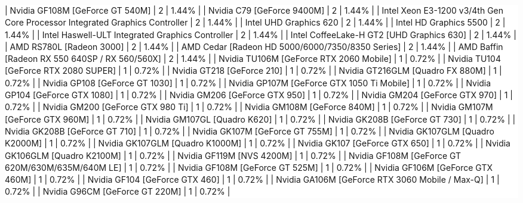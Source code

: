 | Nvidia GF108M [GeForce GT 540M]                                                          | 2         | 1.44%   |
| Nvidia C79 [GeForce 9400M]                                                               | 2         | 1.44%   |
| Intel Xeon E3-1200 v3/4th Gen Core Processor Integrated Graphics Controller              | 2         | 1.44%   |
| Intel UHD Graphics 620                                                                   | 2         | 1.44%   |
| Intel HD Graphics 5500                                                                   | 2         | 1.44%   |
| Intel Haswell-ULT Integrated Graphics Controller                                         | 2         | 1.44%   |
| Intel CoffeeLake-H GT2 [UHD Graphics 630]                                                | 2         | 1.44%   |
| AMD RS780L [Radeon 3000]                                                                 | 2         | 1.44%   |
| AMD Cedar [Radeon HD 5000/6000/7350/8350 Series]                                         | 2         | 1.44%   |
| AMD Baffin [Radeon RX 550 640SP / RX 560/560X]                                           | 2         | 1.44%   |
| Nvidia TU106M [GeForce RTX 2060 Mobile]                                                  | 1         | 0.72%   |
| Nvidia TU104 [GeForce RTX 2080 SUPER]                                                    | 1         | 0.72%   |
| Nvidia GT218 [GeForce 210]                                                               | 1         | 0.72%   |
| Nvidia GT216GLM [Quadro FX 880M]                                                         | 1         | 0.72%   |
| Nvidia GP108 [GeForce GT 1030]                                                           | 1         | 0.72%   |
| Nvidia GP107M [GeForce GTX 1050 Ti Mobile]                                               | 1         | 0.72%   |
| Nvidia GP104 [GeForce GTX 1080]                                                          | 1         | 0.72%   |
| Nvidia GM206 [GeForce GTX 950]                                                           | 1         | 0.72%   |
| Nvidia GM204 [GeForce GTX 970]                                                           | 1         | 0.72%   |
| Nvidia GM200 [GeForce GTX 980 Ti]                                                        | 1         | 0.72%   |
| Nvidia GM108M [GeForce 840M]                                                             | 1         | 0.72%   |
| Nvidia GM107M [GeForce GTX 960M]                                                         | 1         | 0.72%   |
| Nvidia GM107GL [Quadro K620]                                                             | 1         | 0.72%   |
| Nvidia GK208B [GeForce GT 730]                                                           | 1         | 0.72%   |
| Nvidia GK208B [GeForce GT 710]                                                           | 1         | 0.72%   |
| Nvidia GK107M [GeForce GT 755M]                                                          | 1         | 0.72%   |
| Nvidia GK107GLM [Quadro K2000M]                                                          | 1         | 0.72%   |
| Nvidia GK107GLM [Quadro K1000M]                                                          | 1         | 0.72%   |
| Nvidia GK107 [GeForce GTX 650]                                                           | 1         | 0.72%   |
| Nvidia GK106GLM [Quadro K2100M]                                                          | 1         | 0.72%   |
| Nvidia GF119M [NVS 4200M]                                                                | 1         | 0.72%   |
| Nvidia GF108M [GeForce GT 620M/630M/635M/640M LE]                                        | 1         | 0.72%   |
| Nvidia GF108M [GeForce GT 525M]                                                          | 1         | 0.72%   |
| Nvidia GF106M [GeForce GTX 460M]                                                         | 1         | 0.72%   |
| Nvidia GF104 [GeForce GTX 460]                                                           | 1         | 0.72%   |
| Nvidia GA106M [GeForce RTX 3060 Mobile / Max-Q]                                          | 1         | 0.72%   |
| Nvidia G96CM [GeForce GT 220M]                                                           | 1         | 0.72%   |